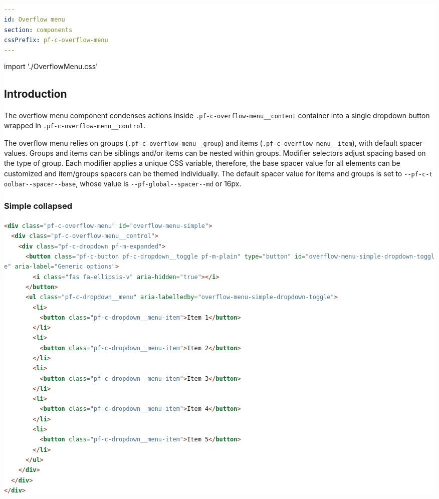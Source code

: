 ```yaml
---
id: Overflow menu
section: components
cssPrefix: pf-c-overflow-menu
---
```

import './OverflowMenu.css'

## Introduction

The overflow menu component condenses actions inside `.pf-c-overflow-menu__content` container into a single dropdown button wrapped in `.pf-c-overflow-menu__control`.

The overflow menu relies on groups (`.pf-c-overflow-menu__group`) and items (`.pf-c-overflow-menu__item`), with default spacer values. Groups and items can be siblings and/or items can be nested within groups. Modifier selectors adjust spacing based on the type of group. Each modifier applies a unique CSS variable, therefore, the base spacer value for all elements can be customized and item/groups spacers can be themed individually. The default spacer value for items and groups is set to `--pf-c-toolbar--spacer--base`, whose value is `--pf-global--spacer--md` or 16px.

### Simple collapsed

```html
<div class="pf-c-overflow-menu" id="overflow-menu-simple">
  <div class="pf-c-overflow-menu__control">
    <div class="pf-c-dropdown pf-m-expanded">
      <button class="pf-c-button pf-c-dropdown__toggle pf-m-plain" type="button" id="overflow-menu-simple-dropdown-toggle" aria-label="Generic options">
        <i class="fas fa-ellipsis-v" aria-hidden="true"></i>
      </button>
      <ul class="pf-c-dropdown__menu" aria-labelledby="overflow-menu-simple-dropdown-toggle">
        <li>
          <button class="pf-c-dropdown__menu-item">Item 1</button>
        </li>
        <li>
          <button class="pf-c-dropdown__menu-item">Item 2</button>
        </li>
        <li>
          <button class="pf-c-dropdown__menu-item">Item 3</button>
        </li>
        <li>
          <button class="pf-c-dropdown__menu-item">Item 4</button>
        </li>
        <li>
          <button class="pf-c-dropdown__menu-item">Item 5</button>
        </li>
      </ul>
    </div>
  </div>
</div>
```
